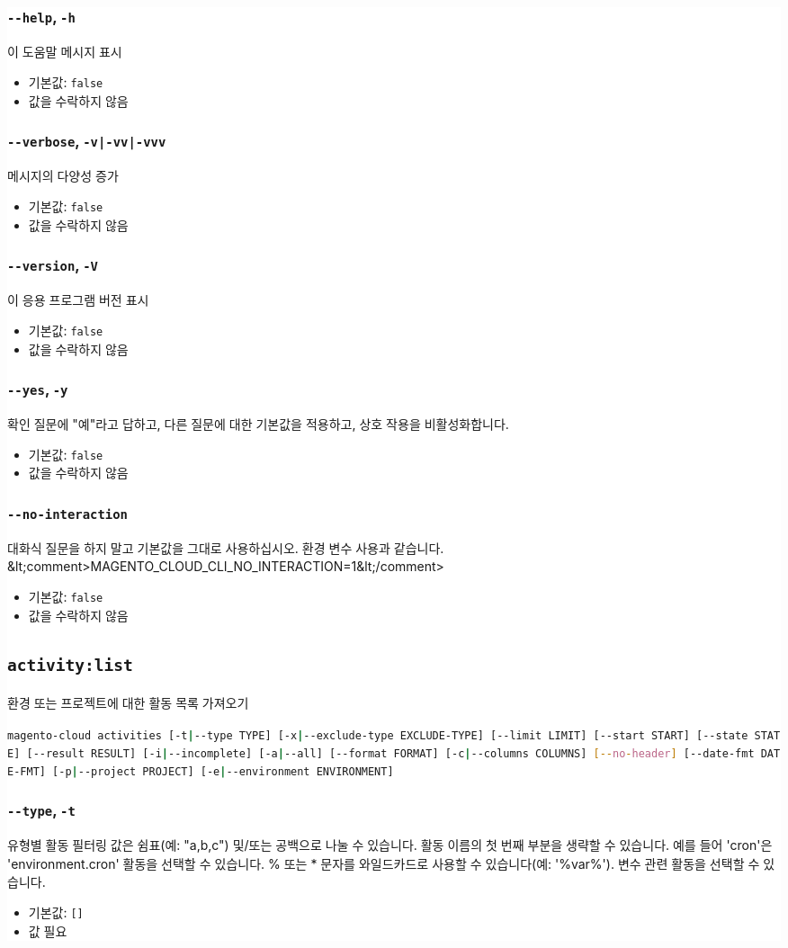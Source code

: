 ### `--help`, `-h`

이 도움말 메시지 표시

- 기본값: `false`
- 값을 수락하지 않음

### `--verbose`, `-v|-vv|-vvv`

메시지의 다양성 증가

- 기본값: `false`
- 값을 수락하지 않음

### `--version`, `-V`

이 응용 프로그램 버전 표시

- 기본값: `false`
- 값을 수락하지 않음

### `--yes`, `-y`

확인 질문에 &quot;예&quot;라고 답하고, 다른 질문에 대한 기본값을 적용하고, 상호 작용을 비활성화합니다.

- 기본값: `false`
- 값을 수락하지 않음

### `--no-interaction`

대화식 질문을 하지 말고 기본값을 그대로 사용하십시오. 환경 변수 사용과 같습니다. \&lt;comment>MAGENTO_CLOUD_CLI_NO_INTERACTION=1\&lt;/comment>

- 기본값: `false`
- 값을 수락하지 않음


## `activity:list`

환경 또는 프로젝트에 대한 활동 목록 가져오기

```bash
magento-cloud activities [-t|--type TYPE] [-x|--exclude-type EXCLUDE-TYPE] [--limit LIMIT] [--start START] [--state STATE] [--result RESULT] [-i|--incomplete] [-a|--all] [--format FORMAT] [-c|--columns COLUMNS] [--no-header] [--date-fmt DATE-FMT] [-p|--project PROJECT] [-e|--environment ENVIRONMENT]
```

### `--type`, `-t`

유형별 활동 필터링 값은 쉼표(예: &quot;a,b,c&quot;) 및/또는 공백으로 나눌 수 있습니다. 활동 이름의 첫 번째 부분을 생략할 수 있습니다. 예를 들어 &#39;cron&#39;은 &#39;environment.cron&#39; 활동을 선택할 수 있습니다. % 또는 * 문자를 와일드카드로 사용할 수 있습니다(예: &#39;%var%&#39;). 변수 관련 활동을 선택할 수 있습니다.

- 기본값: `[]`
- 값 필요
